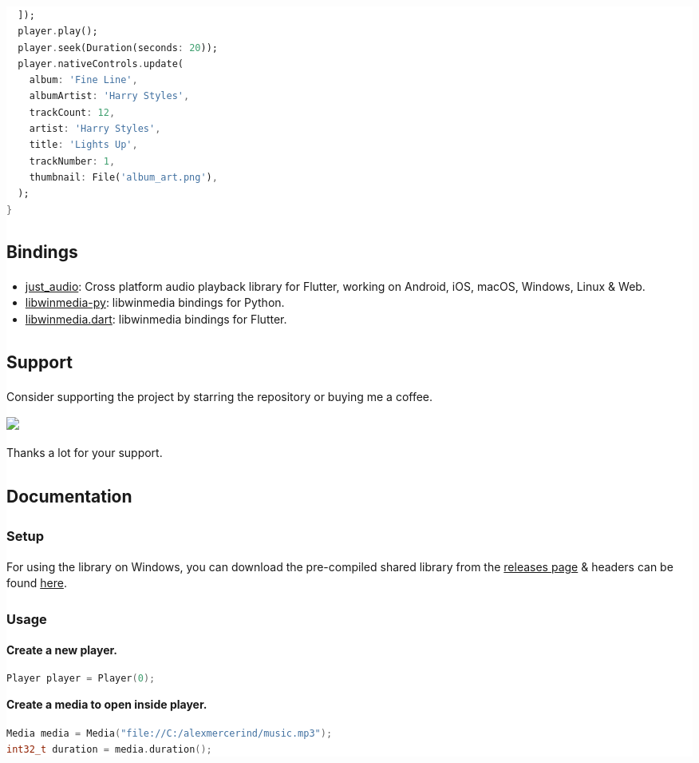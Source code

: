 ```dart
  ]);
  player.play();
  player.seek(Duration(seconds: 20));
  player.nativeControls.update(
    album: 'Fine Line',
    albumArtist: 'Harry Styles',
    trackCount: 12,
    artist: 'Harry Styles',
    title: 'Lights Up',
    trackNumber: 1,
    thumbnail: File('album_art.png'),
  );
}
```

## Bindings

- [just_audio](https://pub.dev/packages/just_audio): Cross platform audio playback library for Flutter, working on Android, iOS, macOS, Windows, Linux & Web.
- [libwinmedia-py](https://github.com/libwinmedia/libwinmedia-py): libwinmedia bindings for Python.
- [libwinmedia.dart](https://pub.dev/packages/libwinmedia): libwinmedia bindings for Flutter.

## Support

Consider supporting the project by starring the repository or buying me a coffee.

<a href="https://www.buymeacoffee.com/alexmercerind"><img src="https://img.buymeacoffee.com/button-api/?text=Buy me a coffee&emoji=&slug=alexmercerind&button_colour=FFDD00&font_colour=000000&font_family=Cookie&outline_colour=000000&coffee_colour=ffffff"></a>

Thanks a lot for your support.

## Documentation

### Setup

For using the library on Windows, you can download the pre-compiled shared library from the [releases page](https://github.com/harmonoid/libwinmedia/releases) & headers can be found [here](https://github.com/harmonoid/libwinmedia/tree/master/include).

### Usage

**Create a new player.**

```cpp
Player player = Player(0);
```

**Create a media to open inside player.**

```cpp
Media media = Media("file://C:/alexmercerind/music.mp3");
int32_t duration = media.duration();
```
